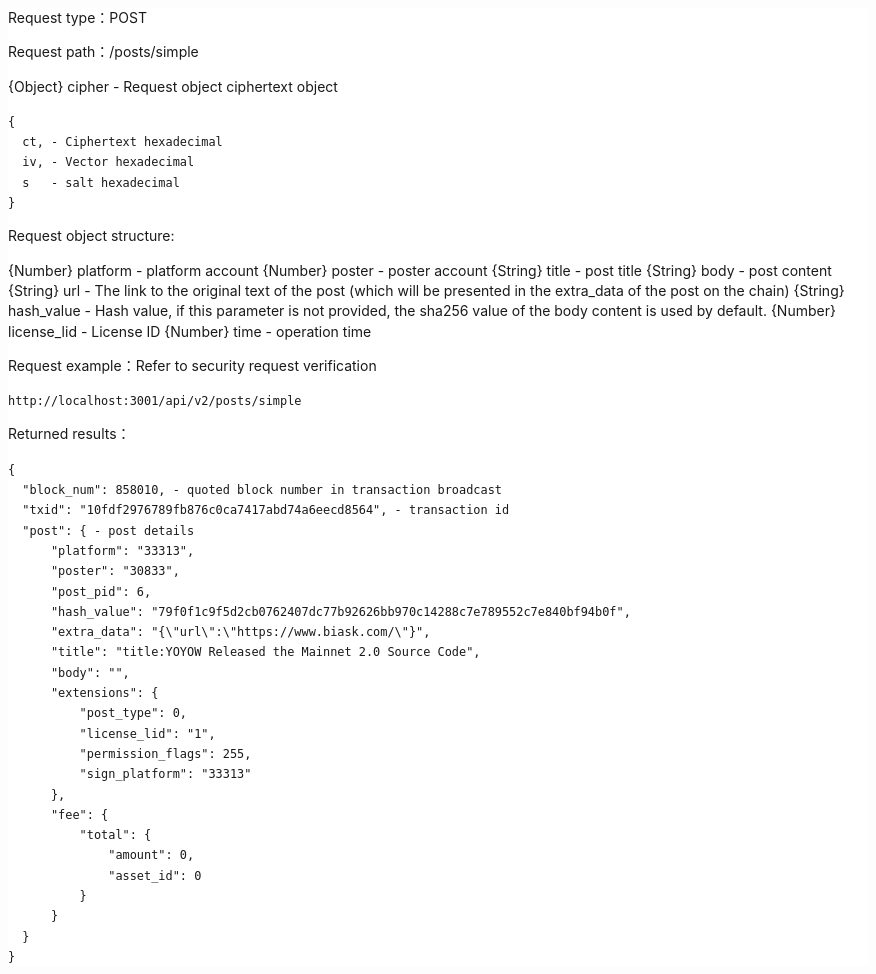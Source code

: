 Request type：POST

 Request path：/posts/simple

 {Object} cipher - Request object ciphertext object
    
    {
      ct, - Ciphertext hexadecimal
      iv, - Vector hexadecimal
      s   - salt hexadecimal
    }

  Request object structure:

{Number} platform - platform account
    {Number} poster - poster account
    {String} title - post title
    {String} body - post content
    {String} url - The link to the original text of the post (which will be presented in the extra_data of the post on the chain)
    {String} hash_value - Hash value, if this parameter is not provided, the sha256 value of the body content is used by default.
    {Number} license_lid - License ID
    {Number} time - operation time

  Request example：Refer to security request verification

```
http://localhost:3001/api/v2/posts/simple
```

  Returned results：

```
{
  "block_num": 858010, - quoted block number in transaction broadcast
  "txid": "10fdf2976789fb876c0ca7417abd74a6eecd8564", - transaction id
  "post": { - post details
      "platform": "33313",
      "poster": "30833",
      "post_pid": 6,
      "hash_value": "79f0f1c9f5d2cb0762407dc77b92626bb970c14288c7e789552c7e840bf94b0f",
      "extra_data": "{\"url\":\"https://www.biask.com/\"}",
      "title": "title:YOYOW Released the Mainnet 2.0 Source Code",
      "body": "",
      "extensions": {
          "post_type": 0,
          "license_lid": "1",
          "permission_flags": 255,
          "sign_platform": "33313"
      },
      "fee": {
          "total": {
              "amount": 0,
              "asset_id": 0
          }
      }
  }
}
```
